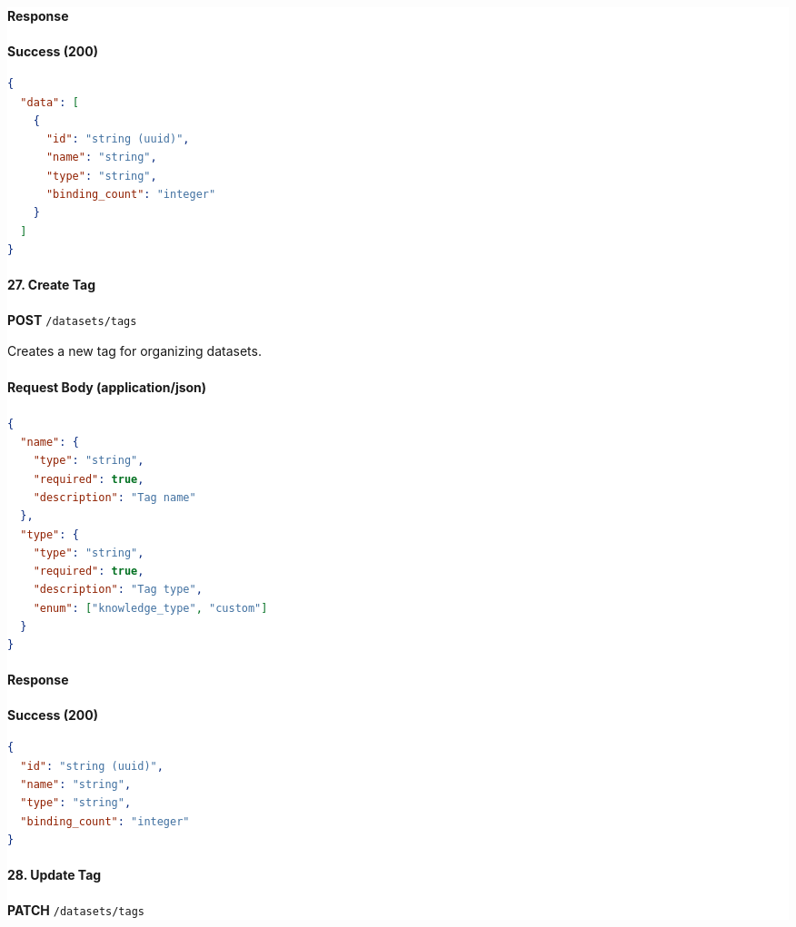 #### Response

**Success (200)**
```json
{
  "data": [
    {
      "id": "string (uuid)",
      "name": "string",
      "type": "string",
      "binding_count": "integer"
    }
  ]
}
```

#### 27. Create Tag

**POST** `/datasets/tags`

Creates a new tag for organizing datasets.

#### Request Body (application/json)
```json
{
  "name": {
    "type": "string",
    "required": true,
    "description": "Tag name"
  },
  "type": {
    "type": "string",
    "required": true,
    "description": "Tag type",
    "enum": ["knowledge_type", "custom"]
  }
}
```

#### Response

**Success (200)**
```json
{
  "id": "string (uuid)",
  "name": "string",
  "type": "string",
  "binding_count": "integer"
}
```

#### 28. Update Tag

**PATCH** `/datasets/tags`

